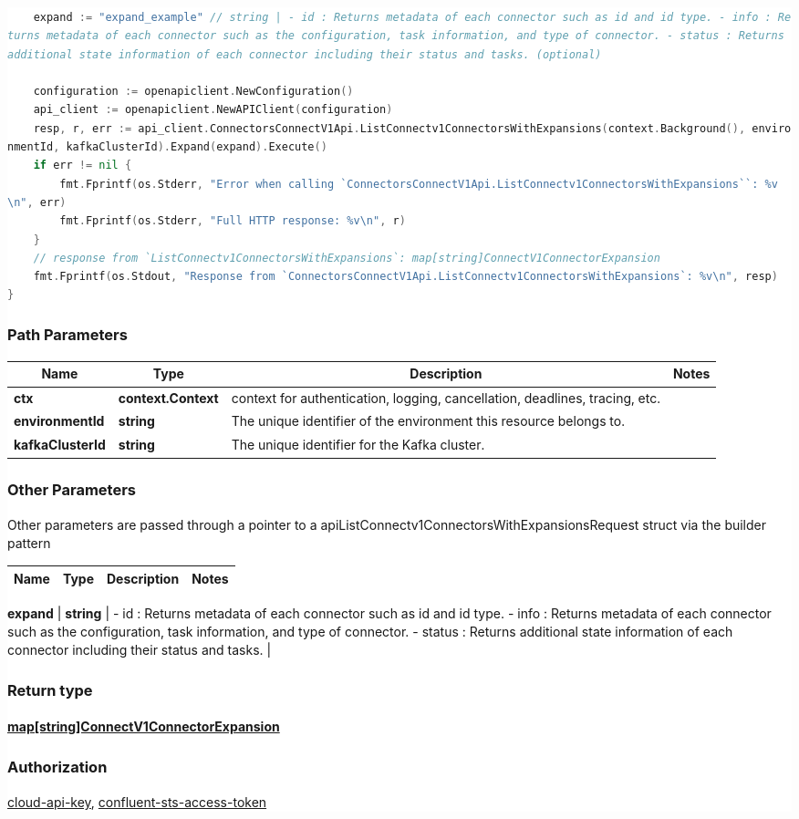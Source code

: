```go
    expand := "expand_example" // string | - id : Returns metadata of each connector such as id and id type. - info : Returns metadata of each connector such as the configuration, task information, and type of connector. - status : Returns additional state information of each connector including their status and tasks. (optional)

    configuration := openapiclient.NewConfiguration()
    api_client := openapiclient.NewAPIClient(configuration)
    resp, r, err := api_client.ConnectorsConnectV1Api.ListConnectv1ConnectorsWithExpansions(context.Background(), environmentId, kafkaClusterId).Expand(expand).Execute()
    if err != nil {
        fmt.Fprintf(os.Stderr, "Error when calling `ConnectorsConnectV1Api.ListConnectv1ConnectorsWithExpansions``: %v\n", err)
        fmt.Fprintf(os.Stderr, "Full HTTP response: %v\n", r)
    }
    // response from `ListConnectv1ConnectorsWithExpansions`: map[string]ConnectV1ConnectorExpansion
    fmt.Fprintf(os.Stdout, "Response from `ConnectorsConnectV1Api.ListConnectv1ConnectorsWithExpansions`: %v\n", resp)
}
```

### Path Parameters


Name | Type | Description  | Notes
------------- | ------------- | ------------- | -------------
**ctx** | **context.Context** | context for authentication, logging, cancellation, deadlines, tracing, etc.
**environmentId** | **string** | The unique identifier of the environment this resource belongs to. | 
**kafkaClusterId** | **string** | The unique identifier for the Kafka cluster. | 

### Other Parameters

Other parameters are passed through a pointer to a apiListConnectv1ConnectorsWithExpansionsRequest struct via the builder pattern


Name | Type | Description  | Notes
------------- | ------------- | ------------- | -------------


 **expand** | **string** | - id : Returns metadata of each connector such as id and id type. - info : Returns metadata of each connector such as the configuration, task information, and type of connector. - status : Returns additional state information of each connector including their status and tasks. | 

### Return type

[**map[string]ConnectV1ConnectorExpansion**](ConnectV1ConnectorExpansion.md)

### Authorization

[cloud-api-key](../README.md#cloud-api-key), [confluent-sts-access-token](../README.md#confluent-sts-access-token)
